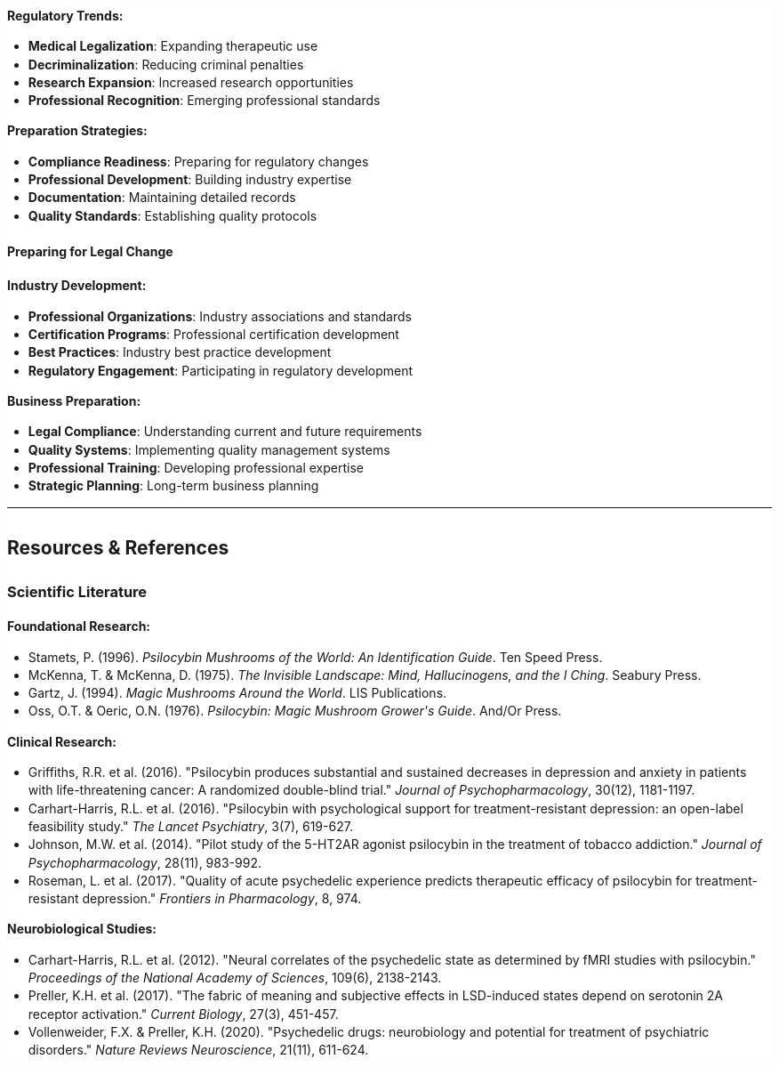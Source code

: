**Regulatory Trends:**
- **Medical Legalization**: Expanding therapeutic use
- **Decriminalization**: Reducing criminal penalties
- **Research Expansion**: Increased research opportunities
- **Professional Recognition**: Emerging professional standards

**Preparation Strategies:**
- **Compliance Readiness**: Preparing for regulatory changes
- **Professional Development**: Building industry expertise
- **Documentation**: Maintaining detailed records
- **Quality Standards**: Establishing quality protocols

#### Preparing for Legal Change

**Industry Development:**
- **Professional Organizations**: Industry associations and standards
- **Certification Programs**: Professional certification development
- **Best Practices**: Industry best practice development
- **Regulatory Engagement**: Participating in regulatory development

**Business Preparation:**
- **Legal Compliance**: Understanding current and future requirements
- **Quality Systems**: Implementing quality management systems
- **Professional Training**: Developing professional expertise
- **Strategic Planning**: Long-term business planning

---

## Resources & References

### Scientific Literature

**Foundational Research:**
- Stamets, P. (1996). *Psilocybin Mushrooms of the World: An Identification Guide*. Ten Speed Press.
- McKenna, T. & McKenna, D. (1975). *The Invisible Landscape: Mind, Hallucinogens, and the I Ching*. Seabury Press.
- Gartz, J. (1994). *Magic Mushrooms Around the World*. LIS Publications.
- Oss, O.T. & Oeric, O.N. (1976). *Psilocybin: Magic Mushroom Grower's Guide*. And/Or Press.

**Clinical Research:**
- Griffiths, R.R. et al. (2016). "Psilocybin produces substantial and sustained decreases in depression and anxiety in patients with life-threatening cancer: A randomized double-blind trial." *Journal of Psychopharmacology*, 30(12), 1181-1197.
- Carhart-Harris, R.L. et al. (2016). "Psilocybin with psychological support for treatment-resistant depression: an open-label feasibility study." *The Lancet Psychiatry*, 3(7), 619-627.
- Johnson, M.W. et al. (2014). "Pilot study of the 5-HT2AR agonist psilocybin in the treatment of tobacco addiction." *Journal of Psychopharmacology*, 28(11), 983-992.
- Roseman, L. et al. (2017). "Quality of acute psychedelic experience predicts therapeutic efficacy of psilocybin for treatment-resistant depression." *Frontiers in Pharmacology*, 8, 974.

**Neurobiological Studies:**
- Carhart-Harris, R.L. et al. (2012). "Neural correlates of the psychedelic state as determined by fMRI studies with psilocybin." *Proceedings of the National Academy of Sciences*, 109(6), 2138-2143.
- Preller, K.H. et al. (2017). "The fabric of meaning and subjective effects in LSD-induced states depend on serotonin 2A receptor activation." *Current Biology*, 27(3), 451-457.
- Vollenweider, F.X. & Preller, K.H. (2020). "Psychedelic drugs: neurobiology and potential for treatment of psychiatric disorders." *Nature Reviews Neuroscience*, 21(11), 611-624.
